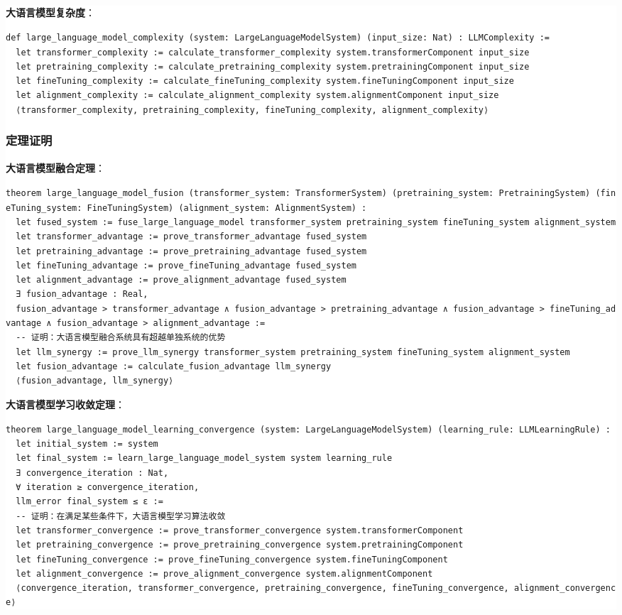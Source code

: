 **大语言模型复杂度**：

```lean
def large_language_model_complexity (system: LargeLanguageModelSystem) (input_size: Nat) : LLMComplexity :=
  let transformer_complexity := calculate_transformer_complexity system.transformerComponent input_size
  let pretraining_complexity := calculate_pretraining_complexity system.pretrainingComponent input_size
  let fineTuning_complexity := calculate_fineTuning_complexity system.fineTuningComponent input_size
  let alignment_complexity := calculate_alignment_complexity system.alignmentComponent input_size
  ⟨transformer_complexity, pretraining_complexity, fineTuning_complexity, alignment_complexity⟩
```

### 定理证明

**大语言模型融合定理**：

```lean
theorem large_language_model_fusion (transformer_system: TransformerSystem) (pretraining_system: PretrainingSystem) (fineTuning_system: FineTuningSystem) (alignment_system: AlignmentSystem) :
  let fused_system := fuse_large_language_model transformer_system pretraining_system fineTuning_system alignment_system
  let transformer_advantage := prove_transformer_advantage fused_system
  let pretraining_advantage := prove_pretraining_advantage fused_system
  let fineTuning_advantage := prove_fineTuning_advantage fused_system
  let alignment_advantage := prove_alignment_advantage fused_system
  ∃ fusion_advantage : Real,
  fusion_advantage > transformer_advantage ∧ fusion_advantage > pretraining_advantage ∧ fusion_advantage > fineTuning_advantage ∧ fusion_advantage > alignment_advantage :=
  -- 证明：大语言模型融合系统具有超越单独系统的优势
  let llm_synergy := prove_llm_synergy transformer_system pretraining_system fineTuning_system alignment_system
  let fusion_advantage := calculate_fusion_advantage llm_synergy
  ⟨fusion_advantage, llm_synergy⟩
```

**大语言模型学习收敛定理**：

```lean
theorem large_language_model_learning_convergence (system: LargeLanguageModelSystem) (learning_rule: LLMLearningRule) :
  let initial_system := system
  let final_system := learn_large_language_model_system system learning_rule
  ∃ convergence_iteration : Nat,
  ∀ iteration ≥ convergence_iteration,
  llm_error final_system ≤ ε :=
  -- 证明：在满足某些条件下，大语言模型学习算法收敛
  let transformer_convergence := prove_transformer_convergence system.transformerComponent
  let pretraining_convergence := prove_pretraining_convergence system.pretrainingComponent
  let fineTuning_convergence := prove_fineTuning_convergence system.fineTuningComponent
  let alignment_convergence := prove_alignment_convergence system.alignmentComponent
  ⟨convergence_iteration, transformer_convergence, pretraining_convergence, fineTuning_convergence, alignment_convergence⟩
```
